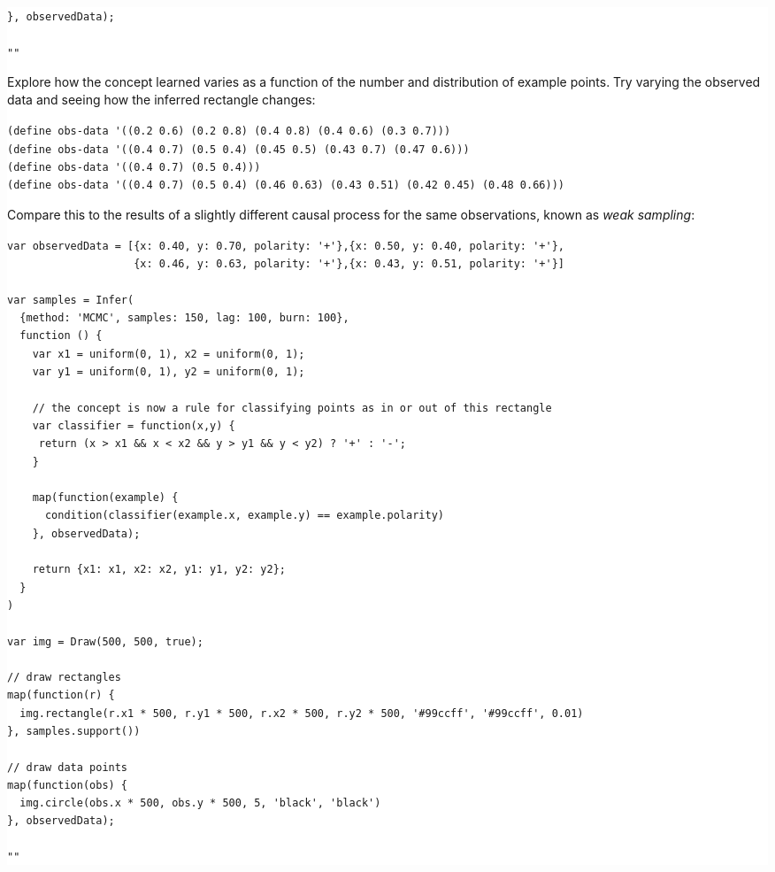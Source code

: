 ~~~~
}, observedData);

""
~~~~

Explore how the concept learned varies as a function of the number and distribution of example points. Try varying the observed data and seeing how the inferred rectangle changes:

~~~~ norun
(define obs-data '((0.2 0.6) (0.2 0.8) (0.4 0.8) (0.4 0.6) (0.3 0.7)))
(define obs-data '((0.4 0.7) (0.5 0.4) (0.45 0.5) (0.43 0.7) (0.47 0.6)))
(define obs-data '((0.4 0.7) (0.5 0.4)))
(define obs-data '((0.4 0.7) (0.5 0.4) (0.46 0.63) (0.43 0.51) (0.42 0.45) (0.48 0.66)))
~~~~

Compare this to the results of a slightly different causal process for the same observations, known as *weak sampling*:

~~~~
var observedData = [{x: 0.40, y: 0.70, polarity: '+'},{x: 0.50, y: 0.40, polarity: '+'},
                    {x: 0.46, y: 0.63, polarity: '+'},{x: 0.43, y: 0.51, polarity: '+'}]

var samples = Infer(
  {method: 'MCMC', samples: 150, lag: 100, burn: 100},
  function () {
    var x1 = uniform(0, 1), x2 = uniform(0, 1);
    var y1 = uniform(0, 1), y2 = uniform(0, 1);

    // the concept is now a rule for classifying points as in or out of this rectangle
    var classifier = function(x,y) {
     return (x > x1 && x < x2 && y > y1 && y < y2) ? '+' : '-';
    }

    map(function(example) {
      condition(classifier(example.x, example.y) == example.polarity)
    }, observedData);

    return {x1: x1, x2: x2, y1: y1, y2: y2};
  }
)

var img = Draw(500, 500, true);

// draw rectangles
map(function(r) {
  img.rectangle(r.x1 * 500, r.y1 * 500, r.x2 * 500, r.y2 * 500, '#99ccff', '#99ccff', 0.01)
}, samples.support())

// draw data points
map(function(obs) {
  img.circle(obs.x * 500, obs.y * 500, 5, 'black', 'black')
}, observedData);

""
~~~~
